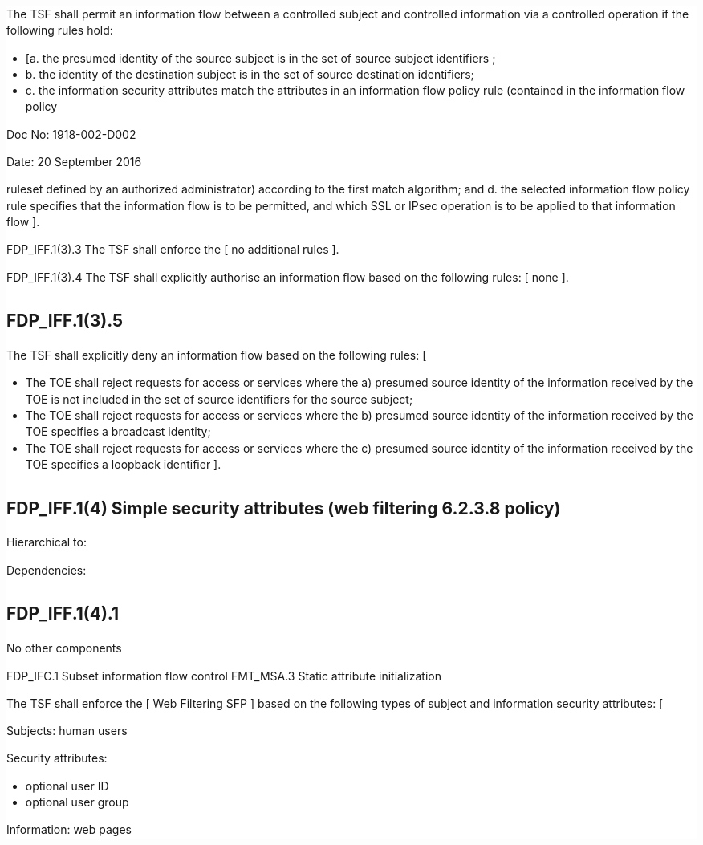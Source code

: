 The TSF shall permit an information flow between a controlled subject and controlled information via a controlled operation if the following rules hold:

- [a. the presumed identity of the source subject is in the set of source subject identifiers ;
- b. the identity of the destination subject is in the set of source destination identifiers;
- c. the information security attributes match the attributes in an information flow policy rule (contained in the information flow policy

Doc No: 1918-002-D002

Date: 20 September 2016

ruleset defined by an authorized administrator) according to the first match algorithm; and d. the selected information flow policy rule specifies that the information flow is to be permitted, and which SSL or IPsec operation is to be applied to that information flow ].

FDP\_IFF.1(3).3 The TSF shall enforce the [ no additional rules ].

FDP\_IFF.1(3).4 The TSF shall explicitly authorise an information flow based on the following rules: [ none ].

## FDP\_IFF.1(3).5

The TSF shall explicitly deny an information flow based on the following rules: [

- The TOE shall reject requests for access or services where the a) presumed source identity of the information received by the TOE is not included in the set of source identifiers for the source subject;
- The TOE shall reject requests for access or services where the b) presumed source identity of the information received by the TOE specifies a broadcast identity;
- The TOE shall reject requests for access or services where the c) presumed source identity of the information received by the TOE specifies a loopback identifier ].

## FDP\_IFF.1(4) Simple security attributes (web filtering 6.2.3.8 policy)

Hierarchical to:

Dependencies:

## FDP\_IFF.1(4).1

No other components

FDP\_IFC.1 Subset information flow control FMT\_MSA.3 Static attribute initialization

The TSF shall enforce the [ Web Filtering SFP ] based on the following types of subject and information security attributes: [

Subjects: human users

Security attributes:

- optional user ID
- optional user group

Information: web pages
